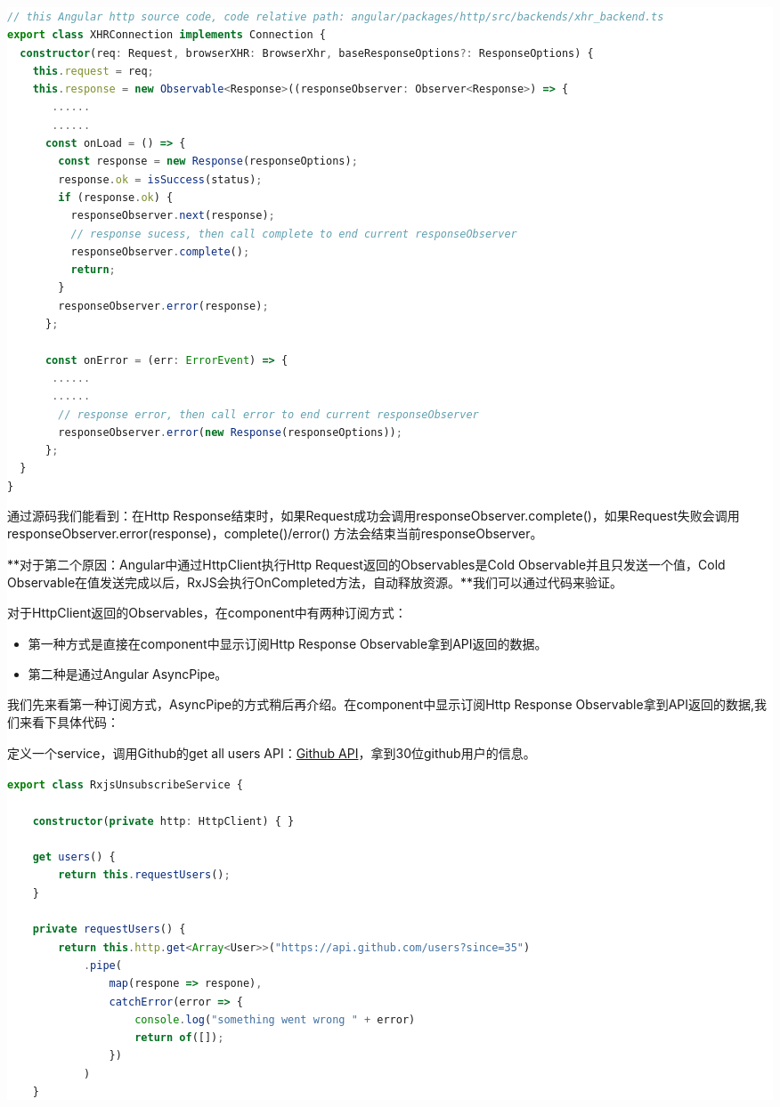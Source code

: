 ```ts
// this Angular http source code, code relative path: angular/packages/http/src/backends/xhr_backend.ts 
export class XHRConnection implements Connection {
  constructor(req: Request, browserXHR: BrowserXhr, baseResponseOptions?: ResponseOptions) {
    this.request = req;
    this.response = new Observable<Response>((responseObserver: Observer<Response>) => {
       ......
       ......
      const onLoad = () => {
        const response = new Response(responseOptions);
        response.ok = isSuccess(status);
        if (response.ok) {
          responseObserver.next(response);
          // response sucess, then call complete to end current responseObserver
          responseObserver.complete();
          return;
        }
        responseObserver.error(response);
      };

      const onError = (err: ErrorEvent) => {
       ......
       ......
        // response error, then call error to end current responseObserver
        responseObserver.error(new Response(responseOptions));
      };
  }
}
```
通过源码我们能看到：在Http Response结束时，如果Request成功会调用responseObserver.complete()，如果Request失败会调用responseObserver.error(response)，complete()/error() 方法会结束当前responseObserver。


**对于第二个原因：Angular中通过HttpClient执行Http Request返回的Observables是Cold Observable并且只发送一个值，Cold Observable在值发送完成以后，RxJS会执行OnCompleted方法，自动释放资源。**我们可以通过代码来验证。


对于HttpClient返回的Observables，在component中有两种订阅方式：

- 第一种方式是直接在component中显示订阅Http Response Observable拿到API返回的数据。

- 第二种是通过Angular AsyncPipe。

我们先来看第一种订阅方式，AsyncPipe的方式稍后再介绍。在component中显示订阅Http Response Observable拿到API返回的数据,我们来看下具体代码：


定义一个service，调用Github的get all users API：[Github API](https://developer.github.com/v3/users/#get-all-users)，拿到30位github用户的信息。

```ts
export class RxjsUnsubscribeService {

    constructor(private http: HttpClient) { }

    get users() {
        return this.requestUsers();
    }

    private requestUsers() {
        return this.http.get<Array<User>>("https://api.github.com/users?since=35")
            .pipe(
                map(respone => respone),
                catchError(error => {
                    console.log("something went wrong " + error)
                    return of([]);
                })
            )
    }
```